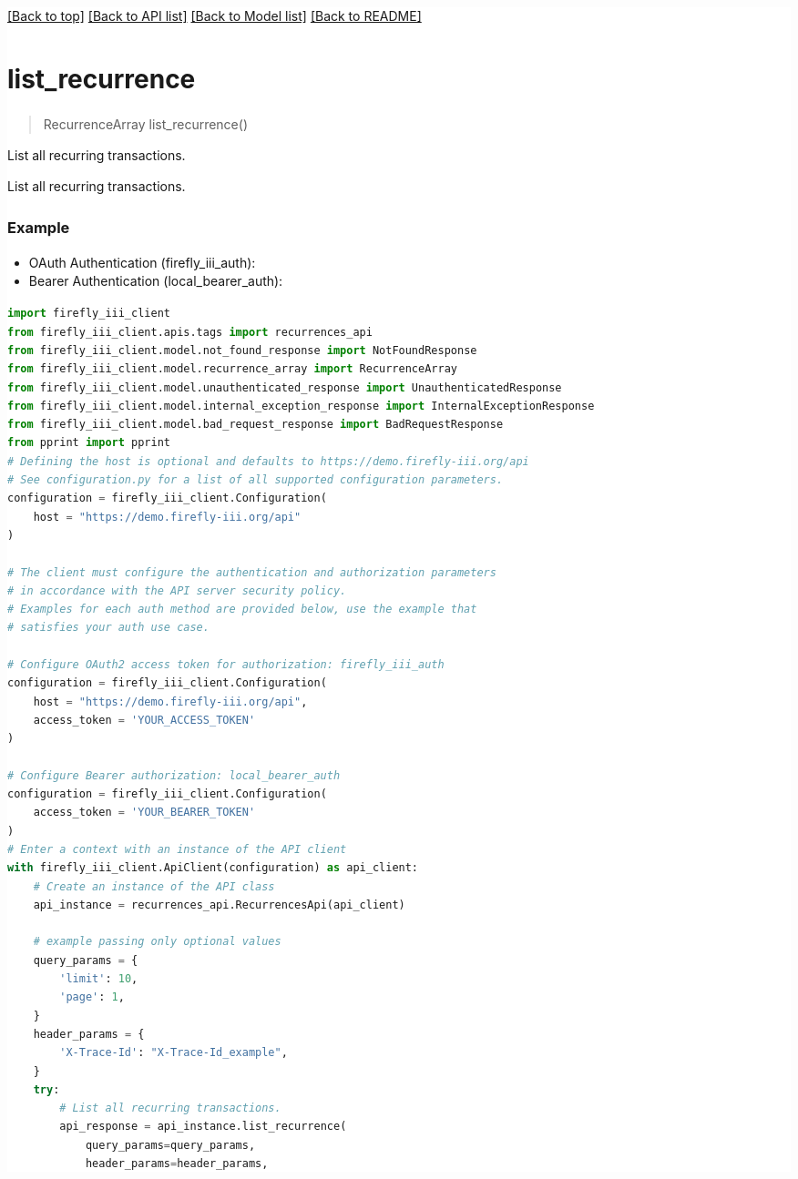 [[Back to top]](#__pageTop) [[Back to API list]](../../../README.md#documentation-for-api-endpoints) [[Back to Model list]](../../../README.md#documentation-for-models) [[Back to README]](../../../README.md)

# **list_recurrence**
<a id="list_recurrence"></a>
> RecurrenceArray list_recurrence()

List all recurring transactions.

List all recurring transactions.

### Example

* OAuth Authentication (firefly_iii_auth):
* Bearer Authentication (local_bearer_auth):
```python
import firefly_iii_client
from firefly_iii_client.apis.tags import recurrences_api
from firefly_iii_client.model.not_found_response import NotFoundResponse
from firefly_iii_client.model.recurrence_array import RecurrenceArray
from firefly_iii_client.model.unauthenticated_response import UnauthenticatedResponse
from firefly_iii_client.model.internal_exception_response import InternalExceptionResponse
from firefly_iii_client.model.bad_request_response import BadRequestResponse
from pprint import pprint
# Defining the host is optional and defaults to https://demo.firefly-iii.org/api
# See configuration.py for a list of all supported configuration parameters.
configuration = firefly_iii_client.Configuration(
    host = "https://demo.firefly-iii.org/api"
)

# The client must configure the authentication and authorization parameters
# in accordance with the API server security policy.
# Examples for each auth method are provided below, use the example that
# satisfies your auth use case.

# Configure OAuth2 access token for authorization: firefly_iii_auth
configuration = firefly_iii_client.Configuration(
    host = "https://demo.firefly-iii.org/api",
    access_token = 'YOUR_ACCESS_TOKEN'
)

# Configure Bearer authorization: local_bearer_auth
configuration = firefly_iii_client.Configuration(
    access_token = 'YOUR_BEARER_TOKEN'
)
# Enter a context with an instance of the API client
with firefly_iii_client.ApiClient(configuration) as api_client:
    # Create an instance of the API class
    api_instance = recurrences_api.RecurrencesApi(api_client)

    # example passing only optional values
    query_params = {
        'limit': 10,
        'page': 1,
    }
    header_params = {
        'X-Trace-Id': "X-Trace-Id_example",
    }
    try:
        # List all recurring transactions.
        api_response = api_instance.list_recurrence(
            query_params=query_params,
            header_params=header_params,
```